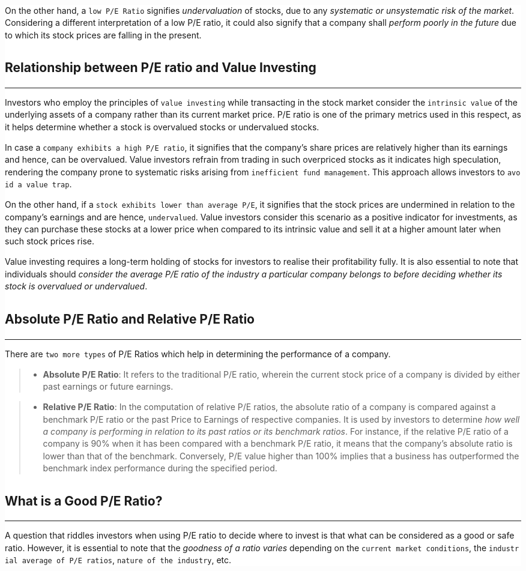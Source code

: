 On the other hand, a `low P/E Ratio` signifies _undervaluation_ of stocks, due to any _systematic or unsystematic risk of the market_. Considering a different interpretation of a low P/E ratio, it could also signify that a company shall _perform poorly in the future_ due to which its stock prices are falling in the present.

## Relationship between P/E ratio and Value Investing

---

Investors who employ the principles of `value investing` while transacting in the stock market consider the `intrinsic value` of the underlying assets of a company rather than its current market price. P/E ratio is one of the primary metrics used in this respect, as it helps determine whether a stock is overvalued stocks or undervalued stocks.

In case a `company exhibits a high P/E ratio`, it signifies that the company’s share prices are relatively higher than its earnings and hence, can be overvalued. Value investors refrain from trading in such overpriced stocks as it indicates high speculation, rendering the company prone to systematic risks arising from `inefficient fund management`. This approach allows investors to `avoid a value trap`.

On the other hand, if a `stock exhibits lower than average P/E`, it signifies that the stock prices are undermined in relation to the company’s earnings and are hence, `undervalued`. Value investors consider this scenario as a positive indicator for investments, as they can purchase these stocks at a lower price when compared to its intrinsic value and sell it at a higher amount later when such stock prices rise.

Value investing requires a long-term holding of stocks for investors to realise their profitability fully. It is also essential to note that individuals should _consider the average P/E ratio of the industry a particular company belongs to before deciding whether its stock is overvalued or undervalued_.

## Absolute P/E Ratio and Relative P/E Ratio

---

There are `two more types` of P/E Ratios which help in determining the performance of a company.

> - **Absolute P/E Ratio**: It refers to the traditional P/E ratio, wherein the current stock price of a company is divided by either past earnings or future earnings.

> - **Relative P/E Ratio**: In the computation of relative P/E ratios, the absolute ratio of a company is compared against a benchmark P/E ratio or the past Price to Earnings of respective companies. It is used by investors to determine _how well a company is performing in relation to its past ratios or its benchmark ratios_. For instance, if the relative P/E ratio of a company is 90% when it has been compared with a benchmark P/E ratio, it means that the company’s absolute ratio is lower than that of the benchmark. Conversely, P/E value higher than 100% implies that a business has outperformed the benchmark index performance during the specified period.

## What is a Good P/E Ratio?

---

A question that riddles investors when using P/E ratio to decide where to invest is that what can be considered as a good or safe ratio. However, it is essential to note that the _goodness of a ratio varies_ depending on the `current market conditions`, the `industrial average of P/E ratios`, `nature of the industry`, etc.
